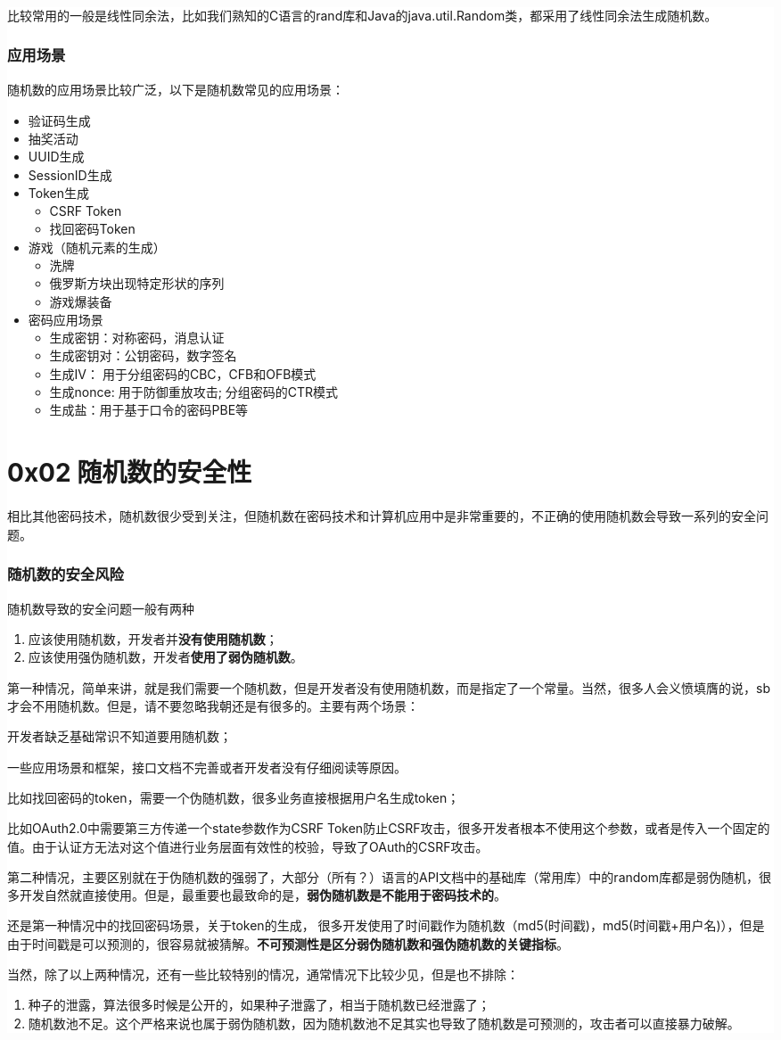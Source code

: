 比较常用的一般是线性同余法，比如我们熟知的C语言的rand库和Java的java.util.Random类，都采用了线性同余法生成随机数。

### 应用场景

随机数的应用场景比较广泛，以下是随机数常见的应用场景：

*   验证码生成
*   抽奖活动
*   UUID生成
*   SessionID生成
*   Token生成
    *   CSRF Token
    *   找回密码Token
*   游戏（随机元素的生成）
    *   洗牌
    *   俄罗斯方块出现特定形状的序列
    *   游戏爆装备
*   密码应用场景
    *   生成密钥：对称密码，消息认证
    *   生成密钥对：公钥密码，数字签名
    *   生成IV： 用于分组密码的CBC，CFB和OFB模式
    *   生成nonce: 用于防御重放攻击; 分组密码的CTR模式
    *   生成盐：用于基于口令的密码PBE等

0x02 随机数的安全性
=====

相比其他密码技术，随机数很少受到关注，但随机数在密码技术和计算机应用中是非常重要的，不正确的使用随机数会导致一系列的安全问题。

### 随机数的安全风险

随机数导致的安全问题一般有两种

1.  应该使用随机数，开发者并**没有使用随机数**；
2.  应该使用强伪随机数，开发者**使用了弱伪随机数**。

第一种情况，简单来讲，就是我们需要一个随机数，但是开发者没有使用随机数，而是指定了一个常量。当然，很多人会义愤填膺的说，sb才会不用随机数。但是，请不要忽略我朝还是有很多的。主要有两个场景：

开发者缺乏基础常识不知道要用随机数；

一些应用场景和框架，接口文档不完善或者开发者没有仔细阅读等原因。

比如找回密码的token，需要一个伪随机数，很多业务直接根据用户名生成token；

比如OAuth2.0中需要第三方传递一个state参数作为CSRF Token防止CSRF攻击，很多开发者根本不使用这个参数，或者是传入一个固定的值。由于认证方无法对这个值进行业务层面有效性的校验，导致了OAuth的CSRF攻击。

第二种情况，主要区别就在于伪随机数的强弱了，大部分（所有？）语言的API文档中的基础库（常用库）中的random库都是弱伪随机，很多开发自然就直接使用。但是，最重要也最致命的是，**弱伪随机数是不能用于密码技术的**。

还是第一种情况中的找回密码场景，关于token的生成， 很多开发使用了时间戳作为随机数（md5(时间戳)，md5(时间戳+用户名)），但是由于时间戳是可以预测的，很容易就被猜解。**不可预测性是区分弱伪随机数和强伪随机数的关键指标**。

当然，除了以上两种情况，还有一些比较特别的情况，通常情况下比较少见，但是也不排除：

1.  种子的泄露，算法很多时候是公开的，如果种子泄露了，相当于随机数已经泄露了；
2.  随机数池不足。这个严格来说也属于弱伪随机数，因为随机数池不足其实也导致了随机数是可预测的，攻击者可以直接暴力破解。
